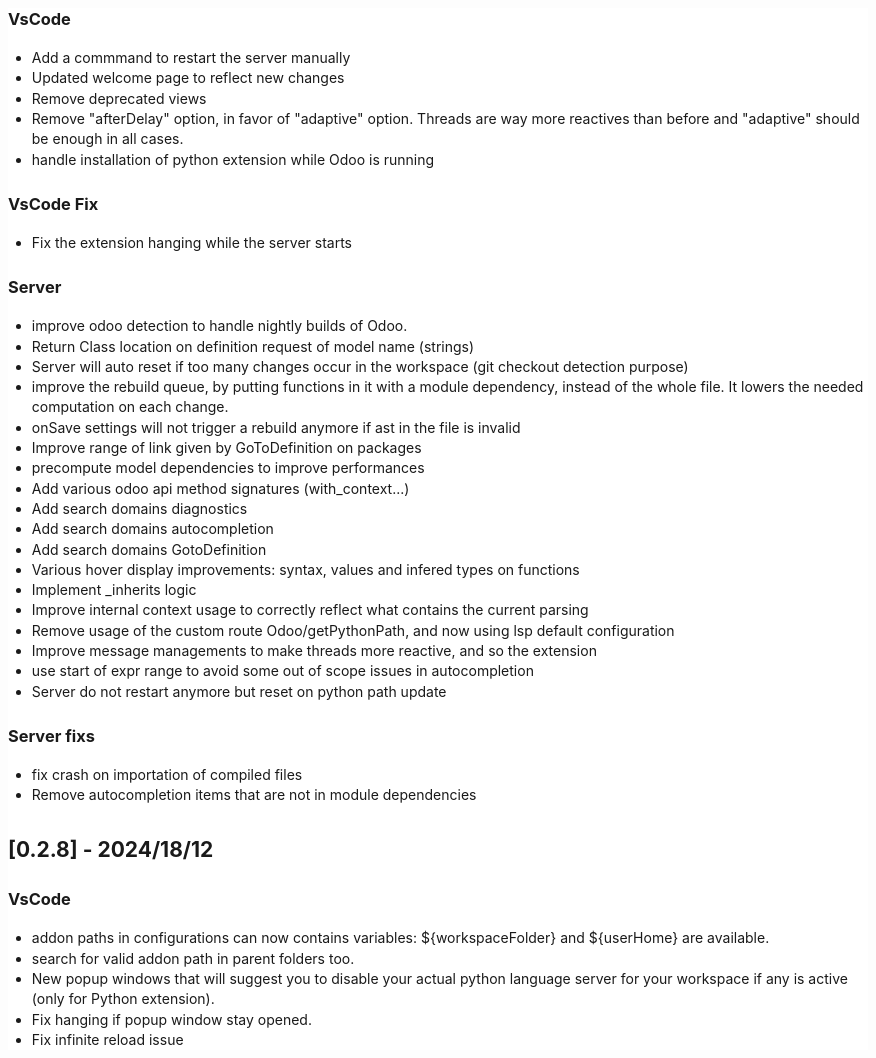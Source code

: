 ### VsCode

- Add a commmand to restart the server manually
- Updated welcome page to reflect new changes
- Remove deprecated views
- Remove "afterDelay" option, in favor of "adaptive" option. Threads are way more reactives than before and "adaptive" should
be enough in all cases.
- handle installation of python extension while Odoo is running

### VsCode Fix

- Fix the extension hanging while the server starts

### Server

- improve odoo detection to handle nightly builds of Odoo.
- Return Class location on definition request of model name (strings)
- Server will auto reset if too many changes occur in the workspace (git checkout detection purpose)
- improve the rebuild queue, by putting functions in it with a module dependency, instead of the whole file. It lowers the needed
computation on each change.
- onSave settings will not trigger a rebuild anymore if ast in the file is invalid
- Improve range of link given by GoToDefinition on packages
- precompute model dependencies to improve performances
- Add various odoo api method signatures (with_context...)
- Add search domains diagnostics
- Add search domains autocompletion
- Add search domains GotoDefinition
- Various hover display improvements: syntax, values and infered types on functions
- Implement _inherits logic
- Improve internal context usage to correctly reflect what contains the current parsing
- Remove usage of the custom route Odoo/getPythonPath, and now using lsp default configuration
- Improve message managements to make threads more reactive, and so the extension
- use start of expr range to avoid some out of scope issues in autocompletion
- Server do not restart anymore but reset on python path update

### Server fixs

- fix crash on importation of compiled files
- Remove autocompletion items that are not in module dependencies

## [0.2.8] - 2024/18/12

### VsCode

- addon paths in configurations can now contains variables: ${workspaceFolder} and ${userHome} are available.
- search for valid addon path in parent folders too.
- New popup windows that will suggest you to disable your actual python language server for your workspace if any is active (only for Python extension).
- Fix hanging if popup window stay opened.
- Fix infinite reload issue
